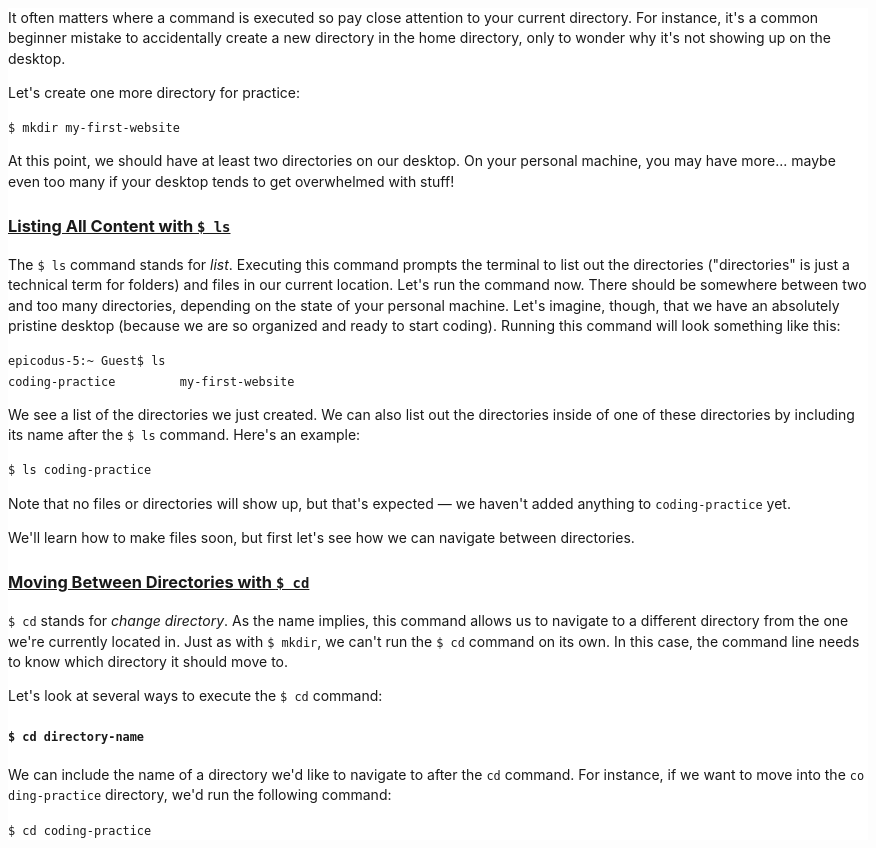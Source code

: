 It often matters where a command is executed so pay close attention to your current directory. For instance, it's a common beginner mistake to accidentally create a new directory in the home directory, only to wonder why it's not showing up on the desktop.

Let's create one more directory for practice:

```
$ mkdir my-first-website
```

At this point, we should have at least two directories on our desktop. On your personal machine, you may have more... maybe even too many if your desktop tends to get overwhelmed with stuff!

### [Listing All Content with `$ ls`](#listing-all-content-with-ls)

The `$ ls` command stands for _list_.  Executing this command prompts the terminal to list out the directories ("directories" is just a technical term for folders) and files in our current location. Let's run the command now. There should be somewhere between two and too many directories, depending on the state of your personal machine. Let's imagine, though, that we have an absolutely pristine desktop (because we are so organized and ready to start coding). Running this command will look something like this:

```bash
epicodus-5:~ Guest$ ls
coding-practice			my-first-website
```

We see a list of the directories we just created. We can also list out the directories inside of one of these directories by including its name after the `$ ls` command. Here's an example:

```
$ ls coding-practice
```

Note that no files or directories will show up, but that's expected — we haven't added anything to `coding-practice` yet.

We'll learn how to make files soon, but first let's see how we can navigate between directories.

### [Moving Between Directories with `$ cd`](#moving-between-directories-with-cd)

`$ cd` stands for _change directory_. As the name implies, this command allows us to navigate to a different directory from the one we're currently located in. Just as with `$ mkdir`, we can't run the `$ cd` command on its own. In this case, the command line needs to know which directory it should move to.

Let's look at several ways to execute the `$ cd` command:

####  `$ cd directory-name`

We can include the name of a directory we'd like to navigate to after the `cd` command. For instance, if we want to move into the `coding-practice` directory, we'd run the following command:

```
$ cd coding-practice
```

